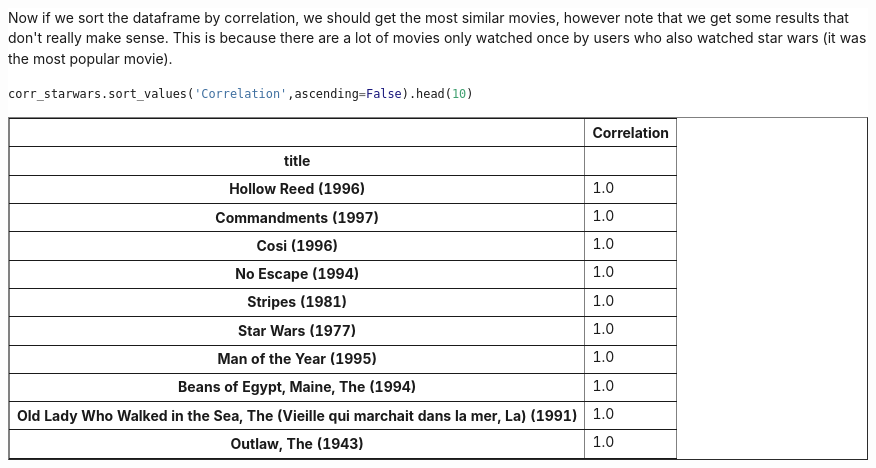 

Now if we sort the dataframe by correlation, we should get the most similar movies, however note that we get some results that don't really make sense. This is because there are a lot of movies only watched once by users who also watched star wars (it was the most popular movie). 


```python
corr_starwars.sort_values('Correlation',ascending=False).head(10)
```

<table border="1" class="dataframe">
  <thead>
    <tr style="text-align: right;">
      <th></th>
      <th>Correlation</th>
    </tr>
    <tr>
      <th>title</th>
      <th></th>
    </tr>
  </thead>
  <tbody>
    <tr>
      <th>Hollow Reed (1996)</th>
      <td>1.0</td>
    </tr>
    <tr>
      <th>Commandments (1997)</th>
      <td>1.0</td>
    </tr>
    <tr>
      <th>Cosi (1996)</th>
      <td>1.0</td>
    </tr>
    <tr>
      <th>No Escape (1994)</th>
      <td>1.0</td>
    </tr>
    <tr>
      <th>Stripes (1981)</th>
      <td>1.0</td>
    </tr>
    <tr>
      <th>Star Wars (1977)</th>
      <td>1.0</td>
    </tr>
    <tr>
      <th>Man of the Year (1995)</th>
      <td>1.0</td>
    </tr>
    <tr>
      <th>Beans of Egypt, Maine, The (1994)</th>
      <td>1.0</td>
    </tr>
    <tr>
      <th>Old Lady Who Walked in the Sea, The (Vieille qui marchait dans la mer, La) (1991)</th>
      <td>1.0</td>
    </tr>
    <tr>
      <th>Outlaw, The (1943)</th>
      <td>1.0</td>
    </tr>
  </tbody>
</table>
